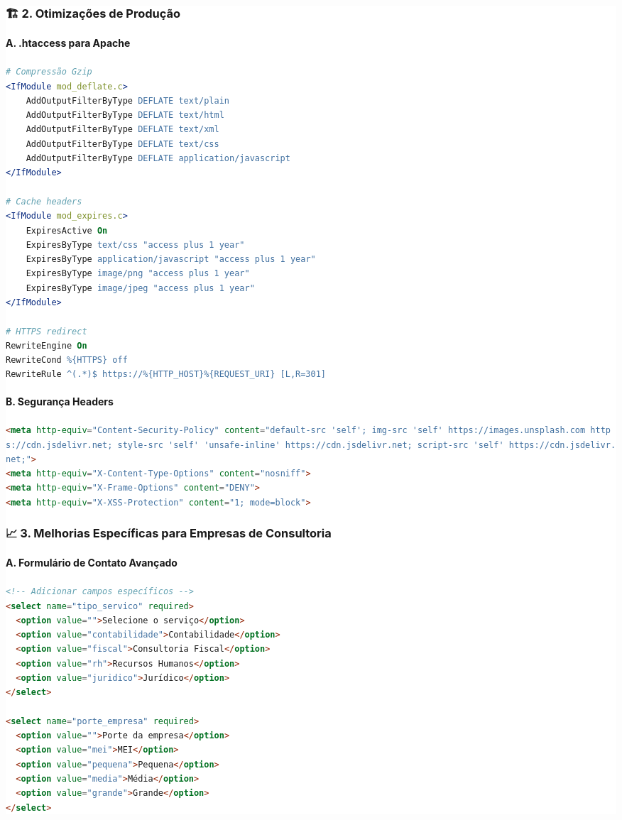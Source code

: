 ### 🏗️ **2. Otimizações de Produção**

#### **A. .htaccess para Apache**
```apache
# Compressão Gzip
<IfModule mod_deflate.c>
    AddOutputFilterByType DEFLATE text/plain
    AddOutputFilterByType DEFLATE text/html
    AddOutputFilterByType DEFLATE text/xml
    AddOutputFilterByType DEFLATE text/css
    AddOutputFilterByType DEFLATE application/javascript
</IfModule>

# Cache headers
<IfModule mod_expires.c>
    ExpiresActive On
    ExpiresByType text/css "access plus 1 year"
    ExpiresByType application/javascript "access plus 1 year"
    ExpiresByType image/png "access plus 1 year"
    ExpiresByType image/jpeg "access plus 1 year"
</IfModule>

# HTTPS redirect
RewriteEngine On
RewriteCond %{HTTPS} off
RewriteRule ^(.*)$ https://%{HTTP_HOST}%{REQUEST_URI} [L,R=301]
```

#### **B. Segurança Headers**
```html
<meta http-equiv="Content-Security-Policy" content="default-src 'self'; img-src 'self' https://images.unsplash.com https://cdn.jsdelivr.net; style-src 'self' 'unsafe-inline' https://cdn.jsdelivr.net; script-src 'self' https://cdn.jsdelivr.net;">
<meta http-equiv="X-Content-Type-Options" content="nosniff">
<meta http-equiv="X-Frame-Options" content="DENY">
<meta http-equiv="X-XSS-Protection" content="1; mode=block">
```

### 📈 **3. Melhorias Específicas para Empresas de Consultoria**

#### **A. Formulário de Contato Avançado**
```html
<!-- Adicionar campos específicos -->
<select name="tipo_servico" required>
  <option value="">Selecione o serviço</option>
  <option value="contabilidade">Contabilidade</option>
  <option value="fiscal">Consultoria Fiscal</option>
  <option value="rh">Recursos Humanos</option>
  <option value="juridico">Jurídico</option>
</select>

<select name="porte_empresa" required>
  <option value="">Porte da empresa</option>
  <option value="mei">MEI</option>
  <option value="pequena">Pequena</option>
  <option value="media">Média</option>
  <option value="grande">Grande</option>
</select>
```
